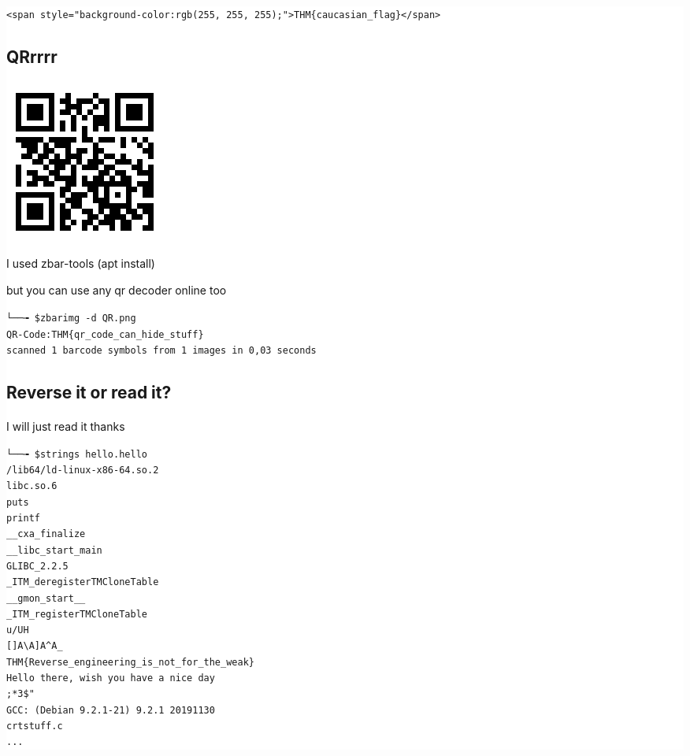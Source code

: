 ```
<span style="background-color:rgb(255, 255, 255);">THM{caucasian_flag}</span>
```

## QRrrrr

<img src="QR.png" alt="qr" width=200/>

I used zbar-tools (apt install)

but you can use any qr decoder online too

```
└──╼ $zbarimg -d QR.png
QR-Code:THM{qr_code_can_hide_stuff}
scanned 1 barcode symbols from 1 images in 0,03 seconds
```

## Reverse it or read it?

I will just read it thanks

```
└──╼ $strings hello.hello
/lib64/ld-linux-x86-64.so.2
libc.so.6
puts
printf
__cxa_finalize
__libc_start_main
GLIBC_2.2.5
_ITM_deregisterTMCloneTable
__gmon_start__
_ITM_registerTMCloneTable
u/UH
[]A\A]A^A_
THM{Reverse_engineering_is_not_for_the_weak}
Hello there, wish you have a nice day
;*3$"
GCC: (Debian 9.2.1-21) 9.2.1 20191130
crtstuff.c
...

```
